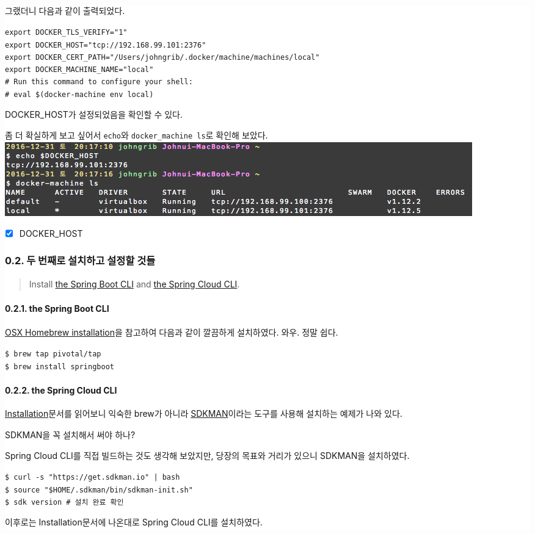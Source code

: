 그랬더니 다음과 같이 출력되었다.

```
export DOCKER_TLS_VERIFY="1"
export DOCKER_HOST="tcp://192.168.99.101:2376"
export DOCKER_CERT_PATH="/Users/johngrib/.docker/machine/machines/local"
export DOCKER_MACHINE_NAME="local"
# Run this command to configure your shell:
# eval $(docker-machine env local)
```
DOCKER_HOST가 설정되었음을 확인할 수 있다.

좀 더 확실하게 보고 싶어서 `echo`와 `docker_machine ls`로 확인해 보았다.
![docker_host](./img/00.docker_host.png)

- [x] DOCKER_HOST

### 0.2. 두 번째로 설치하고 설정할 것들
> Install [the Spring Boot CLI](http://docs.spring.io/autorepo/docs/spring-boot/current/reference/html/getting-started-installing-spring-boot.html#getting-started-installing-the-cli) and [the Spring Cloud CLI](https://github.com/spring-cloud/spring-cloud-cli).

#### 0.2.1. the Spring Boot CLI

[OSX Homebrew installation](http://docs.spring.io/autorepo/docs/spring-boot/current/reference/html/getting-started-installing-spring-boot.html#getting-started-homebrew-cli-installation)을 참고하여 다음과 같이 깔끔하게 설치하였다. 와우. 정말 쉽다.
```shell
$ brew tap pivotal/tap
$ brew install springboot
```

#### 0.2.2. the Spring Cloud CLI

[Installation](https://github.com/spring-cloud/spring-cloud-cli#installation)문서를 읽어보니
익숙한 brew가 아니라 [SDKMAN](http://sdkman.io/install.html)이라는 도구를 사용해 설치하는 예제가 나와 있다.

SDKMAN을 꼭 설치해서 써야 하나?

Spring Cloud CLI를 직접 빌드하는 것도 생각해 보았지만, 당장의 목표와 거리가 있으니 SDKMAN을 설치하였다.


```shell
$ curl -s "https://get.sdkman.io" | bash
$ source "$HOME/.sdkman/bin/sdkman-init.sh"
$ sdk version # 설치 완료 확인
```

이후로는 Installation문서에 나온대로 Spring Cloud CLI를 설치하였다.
